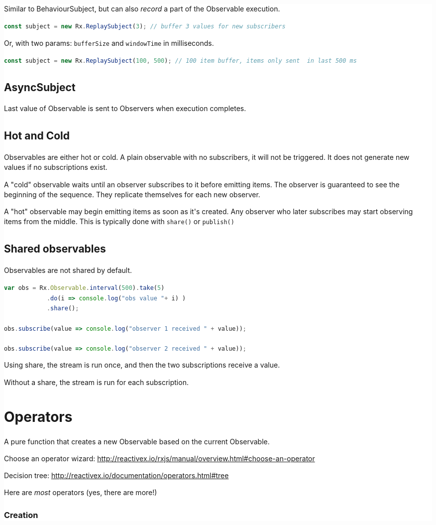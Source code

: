Similar to BehaviourSubject, but can also *record* a part of the Observable execution.

```javascript
const subject = new Rx.ReplaySubject(3); // buffer 3 values for new subscribers
```

Or, with two params: `bufferSize` and `windowTime` in milliseconds.

```javascript
const subject = new Rx.ReplaySubject(100, 500); // 100 item buffer, items only sent  in last 500 ms
```

AsyncSubject
------------

Last value of Observable is sent to Observers when execution completes.

Hot and Cold
------------

Observables are either hot or cold. A plain observable with no subscribers, it will not be triggered. It does not generate new values if no subscriptions exist.

A "cold" observable waits until an observer subscribes to it before emitting items. The observer is guaranteed to see the beginning of the sequence. They replicate themselves for each new observer.

A "hot" observable may begin emitting items as soon as it's created. Any observer who later subscribes may start observing items from the middle. This is typically done with `share()` or `publish()`

Shared observables
------------------

Observables are not shared by default.

```javascript
var obs = Rx.Observable.interval(500).take(5)
            .do(i => console.log("obs value "+ i) )
            .share();

obs.subscribe(value => console.log("observer 1 received " + value));

obs.subscribe(value => console.log("observer 2 received " + value));
```

Using share, the stream is run once, and then the two subscriptions receive a value.

Without a share, the stream is run for each subscription.



Operators
=========

A pure function that creates a new Observable based on the current Observable.

Choose an operator wizard: http://reactivex.io/rxjs/manual/overview.html#choose-an-operator

Decision tree: http://reactivex.io/documentation/operators.html#tree

Here are *most* operators (yes, there are more!)

### Creation

